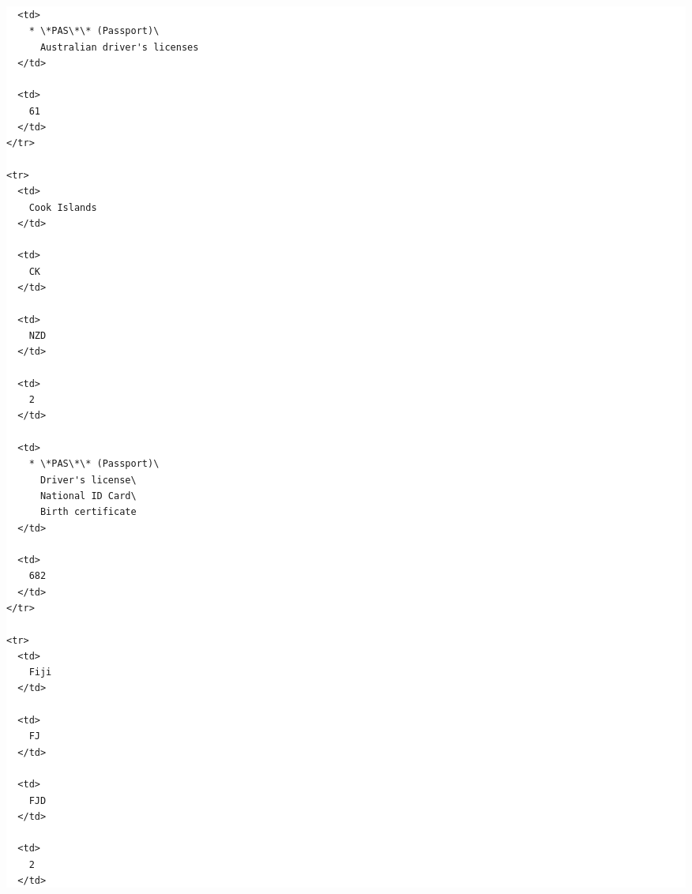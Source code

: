       <td>
        * \*PAS\*\* (Passport)\
          Australian driver's licenses
      </td>

      <td>
        61
      </td>
    </tr>

    <tr>
      <td>
        Cook Islands
      </td>

      <td>
        CK
      </td>

      <td>
        NZD
      </td>

      <td>
        2
      </td>

      <td>
        * \*PAS\*\* (Passport)\
          Driver's license\
          National ID Card\
          Birth certificate
      </td>

      <td>
        682
      </td>
    </tr>

    <tr>
      <td>
        Fiji
      </td>

      <td>
        FJ
      </td>

      <td>
        FJD
      </td>

      <td>
        2
      </td>
